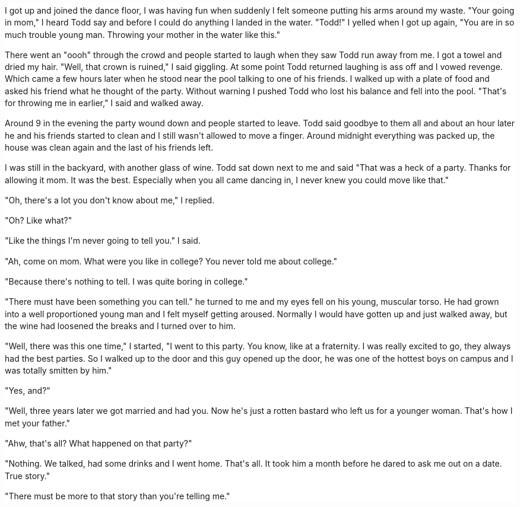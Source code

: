 I got up and joined the dance floor, I was having fun when suddenly I felt
someone putting his arms around my waste. "Your going in mom," I heard Todd say
and before I could do anything I landed in the water. "Todd!" I yelled when I
got up again, "You are in so much trouble young man. Throwing your mother in
the water like this."

There went an "oooh" through the crowd and people started to laugh when they
saw Todd run away from me. I got a towel and dried my hair. "Well, that crown
is ruined," I said giggling. At some point Todd returned laughing is ass off
and I vowed revenge. Which came a few hours later when he stood near the pool
talking to one of his friends. I walked up with a plate of food and asked his
friend what he thought of the party. Without warning I pushed Todd who lost his
balance and fell into the pool. "That's for throwing me in earlier," I said and
walked away.

Around 9 in the evening the party wound down and people started to leave. Todd
said goodbye to them all and about an hour later he and his friends started to
clean and I still wasn't allowed to move a finger. Around midnight everything
was packed up, the house was clean again and the last of his friends left.

I was still in the backyard, with another glass of wine. Todd sat down next to
me and said "That was a heck of a party. Thanks for allowing it mom. It was the
best. Especially when you all came dancing in, I never knew you could move like
that."

"Oh, there's a lot you don't know about me," I replied.

"Oh? Like what?"

"Like the things I'm never going to tell you." I said.

"Ah, come on mom. What were you like in college? You never told me about
college."

"Because there's nothing to tell. I was quite boring in college."

"There must have been something you can tell." he turned to me and my eyes fell
on his young, muscular torso. He had grown into a well proportioned young man
and I felt myself getting aroused. Normally I would have gotten up and just
walked away, but the wine had loosened the breaks and I turned over to him.

"Well, there was this one time," I started, "I went to this party. You know,
like at a fraternity. I was really excited to go, they always had the best
parties. So I walked up to the door and this guy opened up the door, he was one
of the hottest boys on campus and I was totally smitten by him."

"Yes, and?"

"Well, three years later we got married and had you. Now he's just a rotten
bastard who left us for a younger woman. That's how I met your father."

"Ahw, that's all? What happened on that party?"

"Nothing. We talked, had some drinks and I went home. That's all. It took him a
month before he dared to ask me out on a date. True story."

"There must be more to that story than you're telling me."
